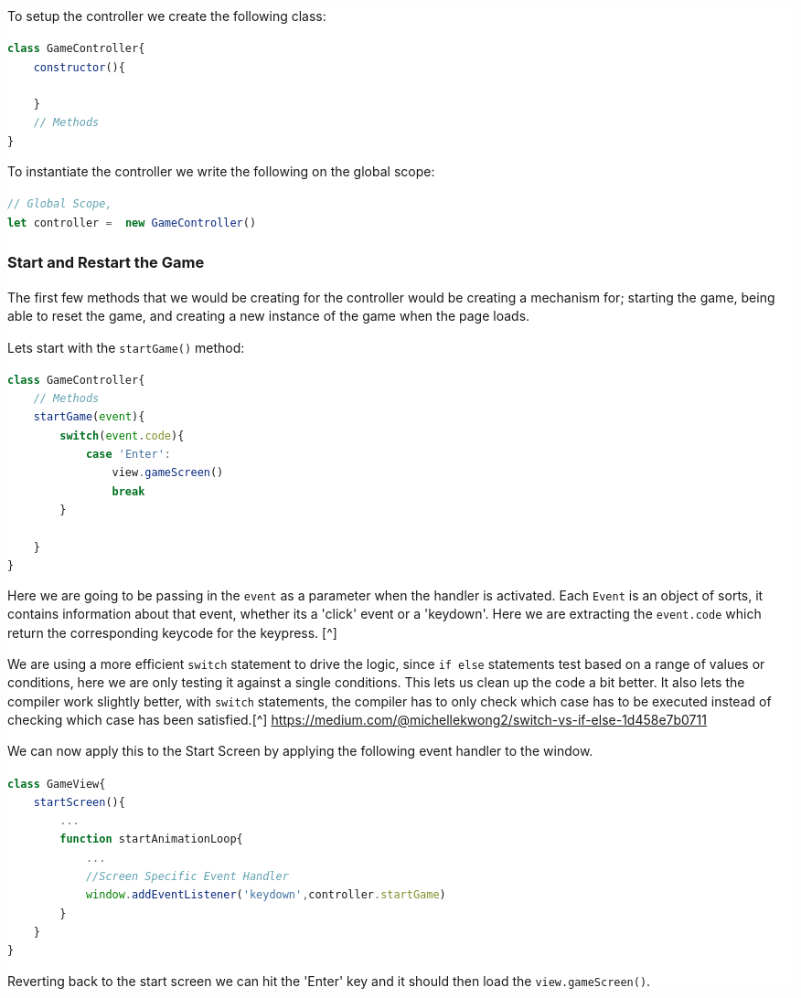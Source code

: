 To setup the controller we create the following class:
```js
class GameController{
    constructor(){

    }
    // Methods
}

```
To instantiate the controller we write the following on the global scope:
```js
// Global Scope,
let controller =  new GameController()
```

### Start and Restart the Game

The first few methods that we would be creating for the controller would be creating a mechanism for; starting the game, being able to reset the game, and creating a new instance of the game when the page loads. 

Lets start with the `startGame()` method:

```js
class GameController{
    // Methods
    startGame(event){
        switch(event.code){
            case 'Enter':
                view.gameScreen()
                break
        }

    }
}
```
Here we are going to be passing in the `event` as a parameter when the handler is activated. 
Each `Event` is an object of sorts, it contains information about that event, whether its a 'click' event or a 'keydown'. Here we are extracting the `event.code` which return the corresponding keycode for the keypress. [^]

We are using a more efficient `switch` statement to drive the logic, since `if else` statements test based on a range of values or conditions, here we are only testing it against a single conditions. This lets us clean up the code a bit better. It also lets the compiler work slightly better, with `switch` statements, the compiler has to only check which case has to be executed instead of checking which case has been satisfied.[^] https://medium.com/@michellekwong2/switch-vs-if-else-1d458e7b0711

We can now apply this to the Start Screen by applying the following event handler to the window. 

```js
class GameView{
    startScreen(){
        ...
        function startAnimationLoop{
            ...
            //Screen Specific Event Handler
            window.addEventListener('keydown',controller.startGame)
        }
    }
}
```
Reverting back to the start screen we can hit the 'Enter' key and it should then load the `view.gameScreen()`.
